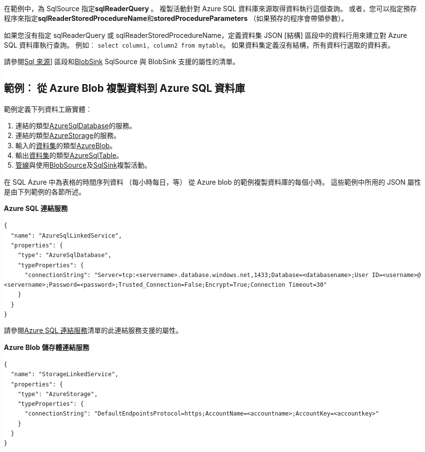 在範例中，為 SqlSource 指定**sqlReaderQuery** 。 複製活動針對 Azure SQL 資料庫來源取得資料執行這個查詢。 或者，您可以指定預存程序來指定**sqlReaderStoredProcedureName**和**storedProcedureParameters** （如果預存的程序會帶領參數）。

如果您沒有指定 sqlReaderQuery 或 sqlReaderStoredProcedureName，定義資料集 JSON [結構] 區段中的資料行用來建立對 Azure SQL 資料庫執行查詢。 例如︰ `select column1, column2 from mytable`。 如果資料集定義沒有結構，所有資料行選取的資料表。 


請參閱[Sql 來源](#sqlsource)] 區段和[BlobSink](data-factory-azure-blob-connector.md#azure-blob-copy-activity-type-properties) SqlSource 與 BlobSink 支援的屬性的清單。 


## <a name="sample-copy-data-from-azure-blob-to-azure-sql-database"></a>範例︰ 從 Azure Blob 複製資料到 Azure SQL 資料庫

範例定義下列資料工廠實體︰  

1.  連結的類型[AzureSqlDatabase](data-factory-azure-sql-connector.md#azure-sql-linked-service-properties)的服務。
2.  連結的類型[AzureStorage](data-factory-azure-blob-connector.md#azure-storage-linked-service-properties)的服務。
3.  輸入的[資料集](data-factory-create-datasets.md)的類型[AzureBlob](data-factory-azure-blob-connector.md#azure-blob-dataset-type-properties)。
4.  輸出[資料集](data-factory-create-datasets.md)的類型[AzureSqlTable](data-factory-azure-sql-connector.md#azure-sql-dataset-type-properties)。
4.  [管線](data-factory-create-pipelines.md)與使用[BlobSource](data-factory-azure-blob-connector.md#azure-blob-copy-activity-type-properties)及[SqlSink](data-factory-azure-sql-connector.md#azure-sql-copy-activity-type-properties)複製活動。

在 SQL Azure 中為表格的時間序列資料 （每小時每日，等） 從 Azure blob 的範例複製資料庫的每個小時。 這些範例中所用的 JSON 屬性是由下列範例的各節所述。 


**Azure SQL 連結服務**
    
    {
      "name": "AzureSqlLinkedService",
      "properties": {
        "type": "AzureSqlDatabase",
        "typeProperties": {
          "connectionString": "Server=tcp:<servername>.database.windows.net,1433;Database=<databasename>;User ID=<username>@<servername>;Password=<password>;Trusted_Connection=False;Encrypt=True;Connection Timeout=30"
        }
      }
    }

請參閱[Azure SQL 連結服務](#azure-sql-linked-service-properties)清單的此連結服務支援的屬性。 

**Azure Blob 儲存體連結服務**

    {
      "name": "StorageLinkedService",
      "properties": {
        "type": "AzureStorage",
        "typeProperties": {
          "connectionString": "DefaultEndpointsProtocol=https;AccountName=<accountname>;AccountKey=<accountkey>"
        }
      }
    }
